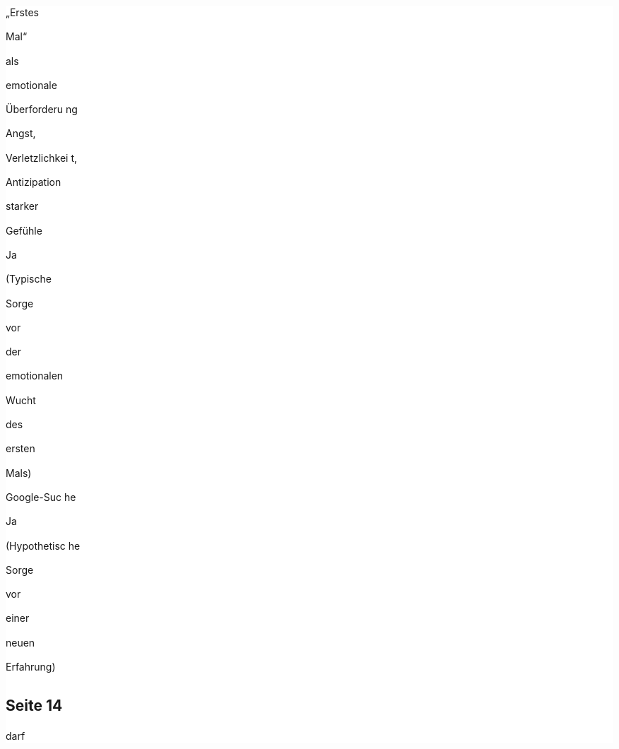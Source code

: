 „Erstes

Mal“

als

emotionale

Überforderu
ng

Angst,

Verletzlichkei
t,

Antizipation

starker

Gefühle

Ja

(Typische

Sorge

vor

der

emotionalen

Wucht

des

ersten

Mals)

Google-Suc
he

Ja

(Hypothetisc
he

Sorge

vor

einer

neuen

Erfahrung)

## Seite 14

darf
